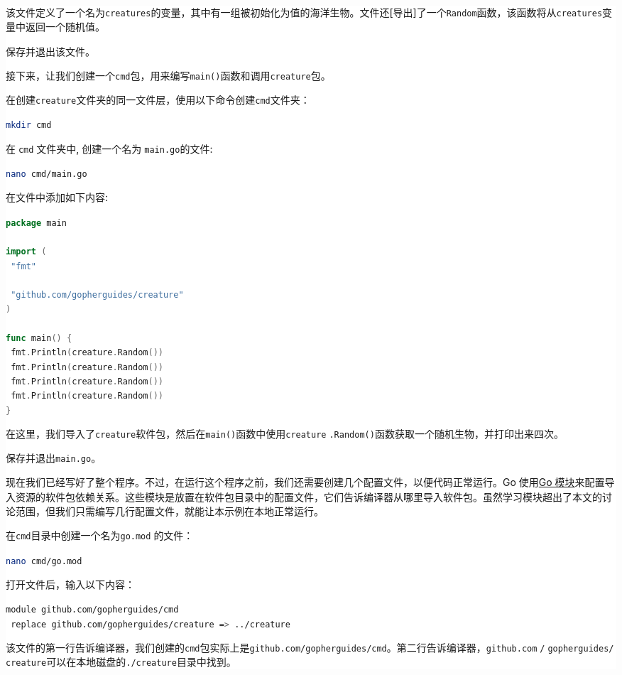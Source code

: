 该文件定义了一个名为`creatures`的变量，其中有一组被初始化为值的海洋生物。文件还[导出]了一个`Random`函数，该函数将从`creatures`变量中返回一个随机值。

保存并退出该文件。

接下来，让我们创建一个`cmd`包，用来编写`main()`函数和调用`creature`包。

在创建`creature`文件夹的同一文件层，使用以下命令创建`cmd`文件夹：

```bash
mkdir cmd
```

在 `cmd` 文件夹中, 创建一个名为 `main.go`的文件:

```bash
nano cmd/main.go
```

在文件中添加如下内容:

```go title="cmd/main.go"
package main

import (
 "fmt"

 "github.com/gopherguides/creature"
)

func main() {
 fmt.Println(creature.Random())
 fmt.Println(creature.Random())
 fmt.Println(creature.Random())
 fmt.Println(creature.Random())
}
```

在这里，我们导入了`creature`软件包，然后在`main()`函数中使用`creature` `.Random()`函数获取一个随机生物，并打印出来四次。

保存并退出`main.go`。

现在我们已经写好了整个程序。不过，在运行这个程序之前，我们还需要创建几个配置文件，以便代码正常运行。Go 使用[Go 模块](https://blog.golang.org/using-go-modules)来配置导入资源的软件包依赖关系。这些模块是放置在软件包目录中的配置文件，它们告诉编译器从哪里导入软件包。虽然学习模块超出了本文的讨论范围，但我们只需编写几行配置文件，就能让本示例在本地正常运行。

在`cmd`目录中创建一个名为`go.mod` 的文件：

```bash
nano cmd/go.mod
```

打开文件后，输入以下内容：


```bash title="cmd/go.mod"
module github.com/gopherguides/cmd
 replace github.com/gopherguides/creature => ../creature
```

该文件的第一行告诉编译器，我们创建的`cmd`包实际上是`github.com/gopherguides/cmd`。第二行告诉编译器，`github.com` `/` `gopherguides/creature`可以在本地磁盘的`./creature`目录中找到。

